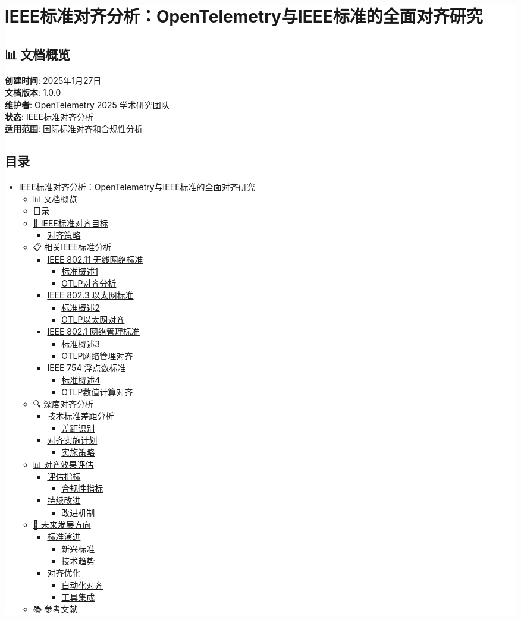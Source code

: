# IEEE标准对齐分析：OpenTelemetry与IEEE标准的全面对齐研究

## 📊 文档概览

**创建时间**: 2025年1月27日  
**文档版本**: 1.0.0  
**维护者**: OpenTelemetry 2025 学术研究团队  
**状态**: IEEE标准对齐分析  
**适用范围**: 国际标准对齐和合规性分析

## 目录

- [IEEE标准对齐分析：OpenTelemetry与IEEE标准的全面对齐研究](#ieee标准对齐分析opentelemetry与ieee标准的全面对齐研究)
  - [📊 文档概览](#-文档概览)
  - [目录](#目录)
  - [🎯 IEEE标准对齐目标](#-ieee标准对齐目标)
    - [对齐策略](#对齐策略)
  - [📋 相关IEEE标准分析](#-相关ieee标准分析)
    - [IEEE 802.11 无线网络标准](#ieee-80211-无线网络标准)
      - [标准概述1](#标准概述1)
      - [OTLP对齐分析](#otlp对齐分析)
    - [IEEE 802.3 以太网标准](#ieee-8023-以太网标准)
      - [标准概述2](#标准概述2)
      - [OTLP以太网对齐](#otlp以太网对齐)
    - [IEEE 802.1 网络管理标准](#ieee-8021-网络管理标准)
      - [标准概述3](#标准概述3)
      - [OTLP网络管理对齐](#otlp网络管理对齐)
    - [IEEE 754 浮点数标准](#ieee-754-浮点数标准)
      - [标准概述4](#标准概述4)
      - [OTLP数值计算对齐](#otlp数值计算对齐)
  - [🔍 深度对齐分析](#-深度对齐分析)
    - [技术标准差距分析](#技术标准差距分析)
      - [差距识别](#差距识别)
    - [对齐实施计划](#对齐实施计划)
      - [实施策略](#实施策略)
  - [📊 对齐效果评估](#-对齐效果评估)
    - [评估指标](#评估指标)
      - [合规性指标](#合规性指标)
    - [持续改进](#持续改进)
      - [改进机制](#改进机制)
  - [🚀 未来发展方向](#-未来发展方向)
    - [标准演进](#标准演进)
      - [新兴标准](#新兴标准)
      - [技术趋势](#技术趋势)
    - [对齐优化](#对齐优化)
      - [自动化对齐](#自动化对齐)
      - [工具集成](#工具集成)
  - [📚 参考文献](#-参考文献)
